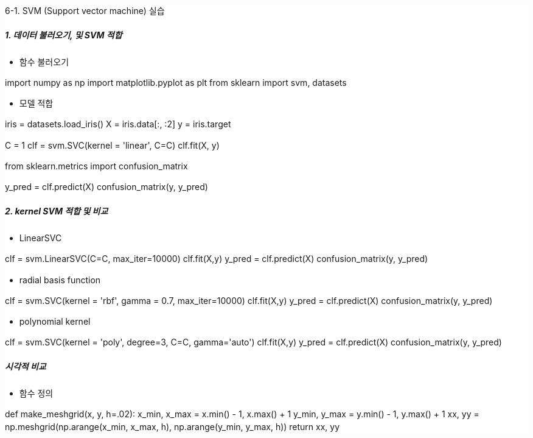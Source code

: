 6-1. SVM (Support vector machine) 실습

##### 1. 데이터 불러오기, 및 SVM 적합

- 함수 불러오기

import numpy as np
import matplotlib.pyplot as plt
from sklearn import svm, datasets

- 모델 적합

iris = datasets.load_iris()
X = iris.data[:, :2]
y = iris.target

C = 1
clf = svm.SVC(kernel = 'linear', C=C)
clf.fit(X, y)

from sklearn.metrics import confusion_matrix

y_pred = clf.predict(X)
confusion_matrix(y, y_pred)

##### 2. kernel SVM 적합 및 비교

- LinearSVC

clf = svm.LinearSVC(C=C, max_iter=10000)
clf.fit(X,y)
y_pred = clf.predict(X)
confusion_matrix(y, y_pred)

- radial basis function

clf = svm.SVC(kernel = 'rbf', gamma = 0.7, max_iter=10000)
clf.fit(X,y)
y_pred = clf.predict(X)
confusion_matrix(y, y_pred)

- polynomial kernel

clf = svm.SVC(kernel = 'poly', degree=3, C=C, gamma='auto')
clf.fit(X,y)
y_pred = clf.predict(X)
confusion_matrix(y, y_pred)

##### 시각적 비교

- 함수 정의

def make_meshgrid(x, y, h=.02):
    x_min, x_max = x.min() - 1, x.max() + 1
    y_min, y_max = y.min() - 1, y.max() + 1
    xx, yy = np.meshgrid(np.arange(x_min, x_max, h),
                         np.arange(y_min, y_max, h))
    return xx, yy
